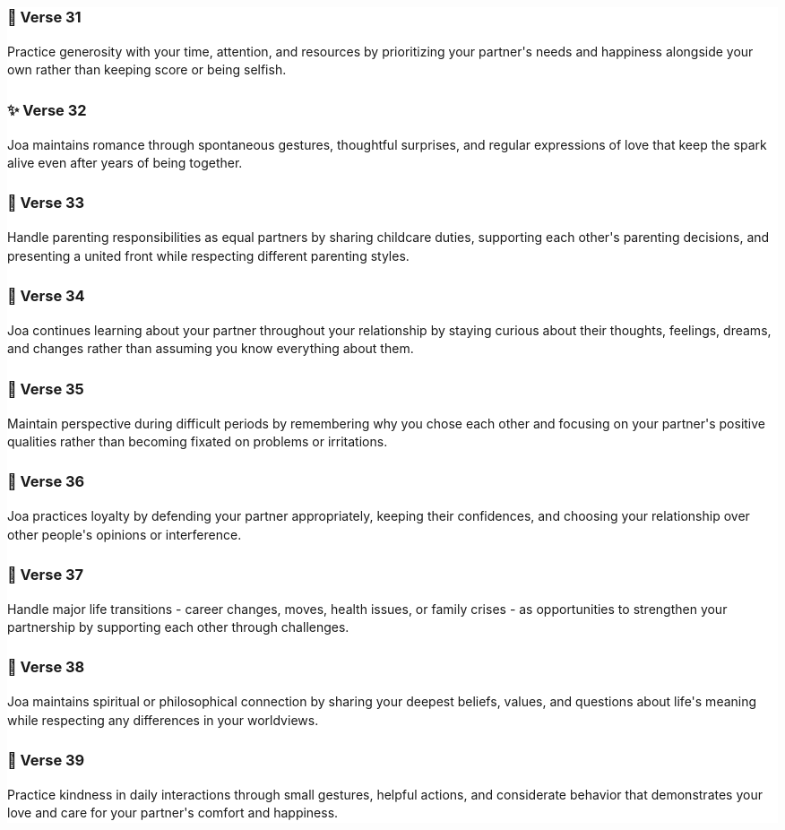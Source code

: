 <div class="verse">
<h3><span class="verse-number">💫 Verse 31</span></h3>
<p>Practice generosity with your time, attention, and resources by prioritizing your partner's needs and happiness alongside your own rather than keeping score or being selfish.</p>
</div>

<div class="verse">
<h3><span class="verse-number">✨ Verse 32</span></h3>
<p>Joa maintains romance through spontaneous gestures, thoughtful surprises, and regular expressions of love that keep the spark alive even after years of being together.</p>
</div>

<div class="verse">
<h3><span class="verse-number">🌟 Verse 33</span></h3>
<p>Handle parenting responsibilities as equal partners by sharing childcare duties, supporting each other's parenting decisions, and presenting a united front while respecting different parenting styles.</p>
</div>

<div class="verse">
<h3><span class="verse-number">🎯 Verse 34</span></h3>
<p>Joa continues learning about your partner throughout your relationship by staying curious about their thoughts, feelings, dreams, and changes rather than assuming you know everything about them.</p>
</div>

<div class="verse">
<h3><span class="verse-number">💎 Verse 35</span></h3>
<p>Maintain perspective during difficult periods by remembering why you chose each other and focusing on your partner's positive qualities rather than becoming fixated on problems or irritations.</p>
</div>

<div class="verse">
<h3><span class="verse-number">💫 Verse 36</span></h3>
<p>Joa practices loyalty by defending your partner appropriately, keeping their confidences, and choosing your relationship over other people's opinions or interference.</p>
</div>

<div class="verse">
<h3><span class="verse-number">💫 Verse 37</span></h3>
<p>Handle major life transitions - career changes, moves, health issues, or family crises - as opportunities to strengthen your partnership by supporting each other through challenges.</p>
</div>

<div class="verse">
<h3><span class="verse-number">💫 Verse 38</span></h3>
<p>Joa maintains spiritual or philosophical connection by sharing your deepest beliefs, values, and questions about life's meaning while respecting any differences in your worldviews.</p>
</div>

<div class="verse">
<h3><span class="verse-number">💫 Verse 39</span></h3>
<p>Practice kindness in daily interactions through small gestures, helpful actions, and considerate behavior that demonstrates your love and care for your partner's comfort and happiness.</p>
</div>
